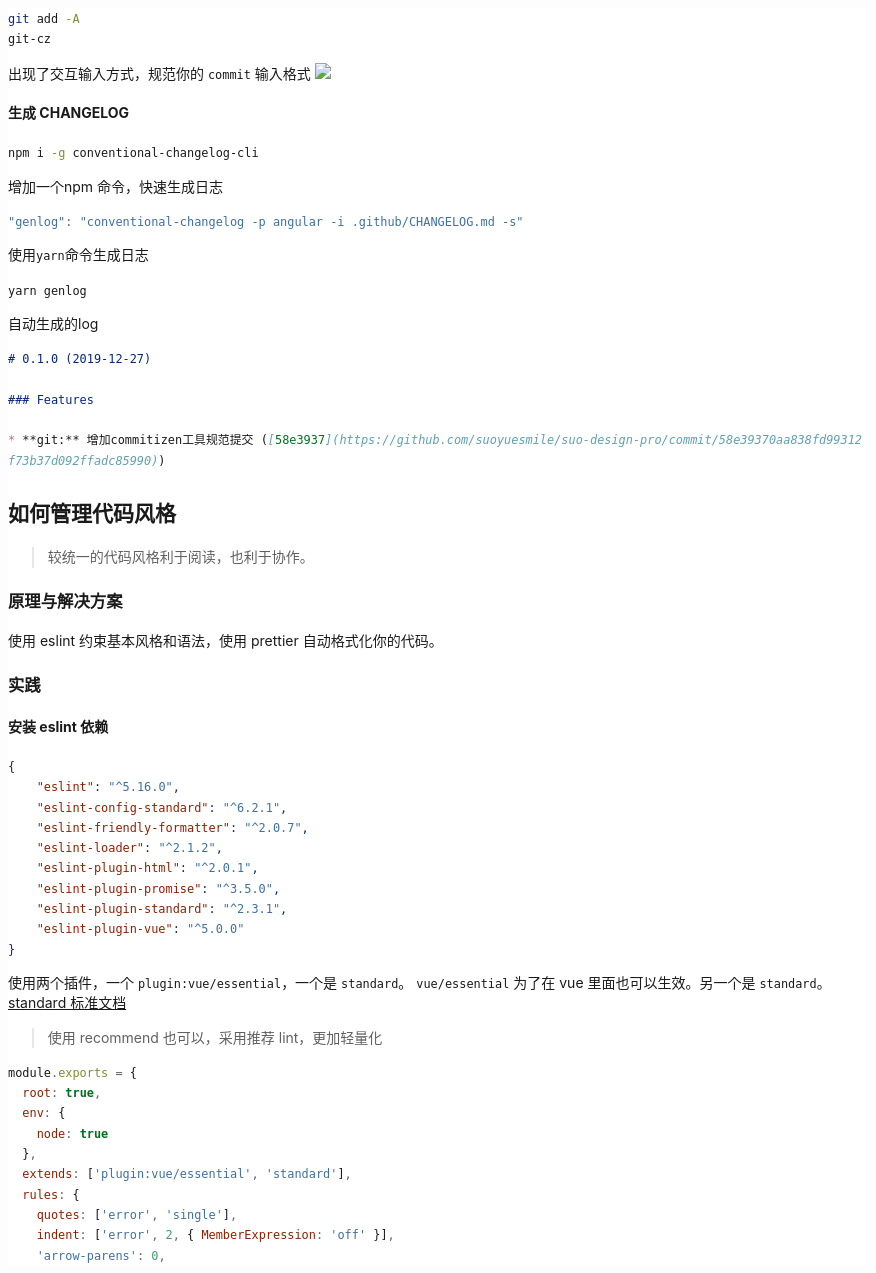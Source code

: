 ```sh
git add -A
git-cz
```
出现了交互输入方式，规范你的 `commit` 输入格式
![](https://user-gold-cdn.xitu.io/2019/12/30/16f554235055e8f3?w=2194&h=620&f=jpeg&s=226477)

#### 生成 CHANGELOG
```sh
npm i -g conventional-changelog-cli
```
增加一个npm 命令，快速生成日志
```js
"genlog": "conventional-changelog -p angular -i .github/CHANGELOG.md -s"
```
使用`yarn`命令生成日志
```sh
yarn genlog
```
自动生成的log
```md
# 0.1.0 (2019-12-27)

### Features

* **git:** 增加commitizen工具规范提交 ([58e3937](https://github.com/suoyuesmile/suo-design-pro/commit/58e39370aa838fd99312f73b37d092ffadc85990))
```
## 如何管理代码风格
> 较统一的代码风格利于阅读，也利于协作。

### 原理与解决方案
使用 eslint 约束基本风格和语法，使用 prettier 自动格式化你的代码。
### 实践
#### 安装 eslint 依赖
```json
{
    "eslint": "^5.16.0",
    "eslint-config-standard": "^6.2.1",
    "eslint-friendly-formatter": "^2.0.7",
    "eslint-loader": "^2.1.2",
    "eslint-plugin-html": "^2.0.1",
    "eslint-plugin-promise": "^3.5.0",
    "eslint-plugin-standard": "^2.3.1",
    "eslint-plugin-vue": "^5.0.0"
}
```
使用两个插件，一个 `plugin:vue/essential`，一个是 `standard`。
`vue/essential` 为了在 vue 里面也可以生效。另一个是 `standard`。
[standard 标准文档](https://github.com/standard/standard/blob/master/docs/RULES-zhcn.md#javascript-standard-style)
> 使用 recommend 也可以，采用推荐 lint，更加轻量化
```js
module.exports = {
  root: true,
  env: {
    node: true
  },
  extends: ['plugin:vue/essential', 'standard'],
  rules: {
    quotes: ['error', 'single'],
    indent: ['error', 2, { MemberExpression: 'off' }],
    'arrow-parens': 0,
```